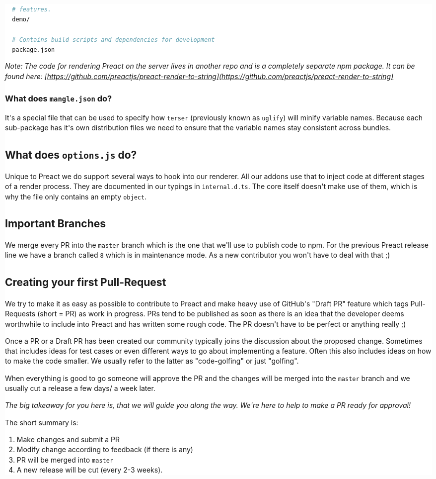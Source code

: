 ```bash
  # features.
  demo/

  # Contains build scripts and dependencies for development
  package.json
```

_Note: The code for rendering Preact on the server lives in another repo and is a completely separate npm package. It can be found here: [https://github.com/preactjs/preact-render-to-string](https://github.com/preactjs/preact-render-to-string)_

### What does `mangle.json` do?

It's a special file that can be used to specify how `terser` (previously known as `uglify`) will minify variable names. Because each sub-package has it's own distribution files we need to ensure that the variable names stay consistent across bundles.

## What does `options.js` do?

Unique to Preact we do support several ways to hook into our renderer. All our addons use that to inject code at different stages of a render process. They are documented in our typings in `internal.d.ts`. The core itself doesn't make use of them, which is why the file only contains an empty `object`.

## Important Branches

We merge every PR into the `master` branch which is the one that we'll use to publish code to npm. For the previous Preact release line we have a branch called `8` which is in maintenance mode. As a new contributor you won't have to deal with that ;)

## Creating your first Pull-Request

We try to make it as easy as possible to contribute to Preact and make heavy use of GitHub's "Draft PR" feature which tags Pull-Requests (short = PR) as work in progress. PRs tend to be published as soon as there is an idea that the developer deems worthwhile to include into Preact and has written some rough code. The PR doesn't have to be perfect or anything really ;)

Once a PR or a Draft PR has been created our community typically joins the discussion about the proposed change. Sometimes that includes ideas for test cases or even different ways to go about implementing a feature. Often this also includes ideas on how to make the code smaller. We usually refer to the latter as "code-golfing" or just "golfing".

When everything is good to go someone will approve the PR and the changes will be merged into the `master` branch and we usually cut a release a few days/ a week later.

_The big takeaway for you here is, that we will guide you along the way. We're here to help to make a PR ready for approval!_

The short summary is:

1. Make changes and submit a PR
2. Modify change according to feedback (if there is any)
3. PR will be merged into `master`
4. A new release will be cut (every 2-3 weeks).

